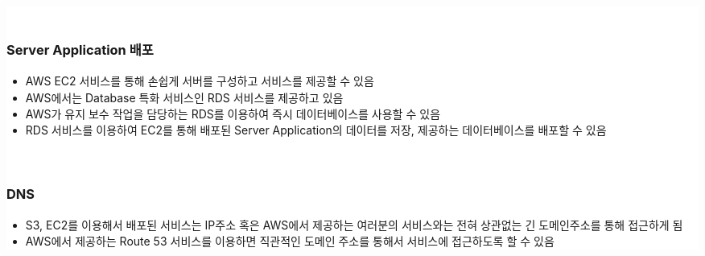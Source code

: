 <br>

### Server Application 배포
- AWS EC2 서비스를 통해 손쉽게 서버를 구성하고 서비스를 제공할 수 있음
- AWS에서는 Database 특화 서비스인 RDS 서비스를 제공하고 있음
- AWS가 유지 보수 작업을 담당하는 RDS를 이용하여 즉시 데이터베이스를 사용할 수 있음
- RDS 서비스를 이용하여 EC2를 통해 배포된 Server Application의 데이터를 저장, 제공하는 데이터베이스를 배포할 수 있음

<br>

### DNS
- S3, EC2를 이용해서 배포된 서비스는 IP주소 혹은 AWS에서 제공하는 여러분의 서비스와는 전혀 상관없는 긴 도메인주소를 통해 접근하게 됨
- AWS에서 제공하는 Route 53 서비스를 이용하면 직관적인 도메인 주소를 통해서 서비스에 접근하도록 할 수 있음